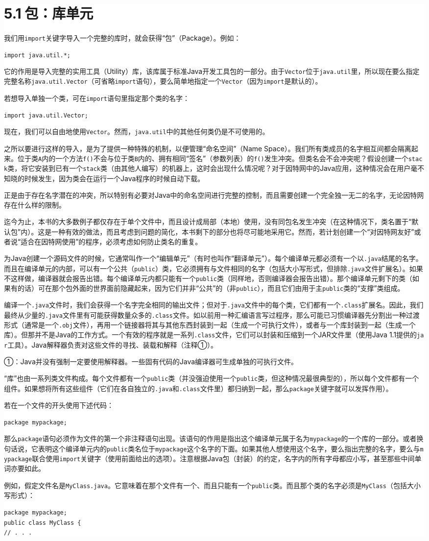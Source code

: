 # 5.1 包：库单元


我们用`import`关键字导入一个完整的库时，就会获得“包”（Package）。例如：

```
import java.util.*;
```

它的作用是导入完整的实用工具（Utility）库，该库属于标准Java开发工具包的一部分。由于`Vector`位于`java.util`里，所以现在要么指定完整名称`java.util.Vector`（可省略`import`语句），要么简单地指定一个`Vector`（因为`import`是默认的）。

若想导入单独一个类，可在`import`语句里指定那个类的名字：

```
import java.util.Vector;
```

现在，我们可以自由地使用`Vector`。然而，`java.util`中的其他任何类仍是不可使用的。

之所以要进行这样的导入，是为了提供一种特殊的机制，以便管理“命名空间”（Name Space）。我们所有类成员的名字相互间都会隔离起来。位于类`A`内的一个方法`f()`不会与位于类`B`内的、拥有相同“签名”（参数列表）的`f()`发生冲突。但类名会不会冲突呢？假设创建一个`stack`类，将它安装到已有一个`stack`类（由其他人编写）的机器上，这时会出现什么情况呢？对于因特网中的Java应用，这种情况会在用户毫不知晓的时候发生，因为类会在运行一个Java程序的时候自动下载。

正是由于存在名字潜在的冲突，所以特别有必要对Java中的命名空间进行完整的控制，而且需要创建一个完全独一无二的名字，无论因特网存在什么样的限制。

迄今为止，本书的大多数例子都仅存在于单个文件中，而且设计成局部（本地）使用，没有同包名发生冲突（在这种情况下，类名置于“默认包”内）。这是一种有效的做法，而且考虑到问题的简化，本书剩下的部分也将尽可能地采用它。然而，若计划创建一个“对因特网友好”或者说“适合在因特网使用”的程序，必须考虑如何防止类名的重复。

为Java创建一个源码文件的时候，它通常叫作一个“编辑单元”（有时也叫作“翻译单元”）。每个编译单元都必须有一个以`.java`结尾的名字。而且在编译单元的内部，可以有一个公共（`public`）类，它必须拥有与文件相同的名字（包括大小写形式，但排除`.java`文件扩展名）。如果不这样做，编译器就会报告出错。每个编译单元内都只能有一个`public`类（同样地，否则编译器会报告出错）。那个编译单元剩下的类（如果有的话）可在那个包外面的世界面前隐藏起来，因为它们并非“公共”的（非`public`），而且它们由用于主`public`类的“支撑”类组成。

编译一个`.java`文件时，我们会获得一个名字完全相同的输出文件；但对于`.java`文件中的每个类，它们都有一个`.class`扩展名。因此，我们最终从少量的`.java`文件里有可能获得数量众多的`.class`文件。如以前用一种汇编语言写过程序，那么可能已习惯编译器先分割出一种过渡形式（通常是一个`.obj`文件），再用一个链接器将其与其他东西封装到一起（生成一个可执行文件），或者与一个库封装到一起（生成一个库）。但那并不是Java的工作方式。一个有效的程序就是一系列`.class`文件，它们可以封装和压缩到一个JAR文件里（使用Java 1.1提供的`jar`工具）。Java解释器负责对这些文件的寻找、装载和解释（注释①）。

①：Java并没有强制一定要使用解释器。一些固有代码的Java编译器可生成单独的可执行文件。

“库”也由一系列类文件构成。每个文件都有一个`public`类（并没强迫使用一个`public`类，但这种情况最很典型的），所以每个文件都有一个组件。如果想将所有这些组件（它们在各自独立的`.java`和`.class`文件里）都归纳到一起，那么`package`关键字就可以发挥作用）。

若在一个文件的开头使用下述代码：

```
package mypackage;
```

那么`package`语句必须作为文件的第一个非注释语句出现。该语句的作用是指出这个编译单元属于名为`mypackage`的一个库的一部分。或者换句话说，它表明这个编译单元内的`public`类名位于`mypackage`这个名字的下面。如果其他人想使用这个名字，要么指出完整的名字，要么与`mypackage`联合使用`import`关键字（使用前面给出的选项）。注意根据Java包（封装）的约定，名字内的所有字母都应小写，甚至那些中间单词亦要如此。

例如，假定文件名是`MyClass.java`。它意味着在那个文件有一个、而且只能有一个`public`类。而且那个类的名字必须是`MyClass`（包括大小写形式）：

```
package mypackage;
public class MyClass {
// . . .
```
